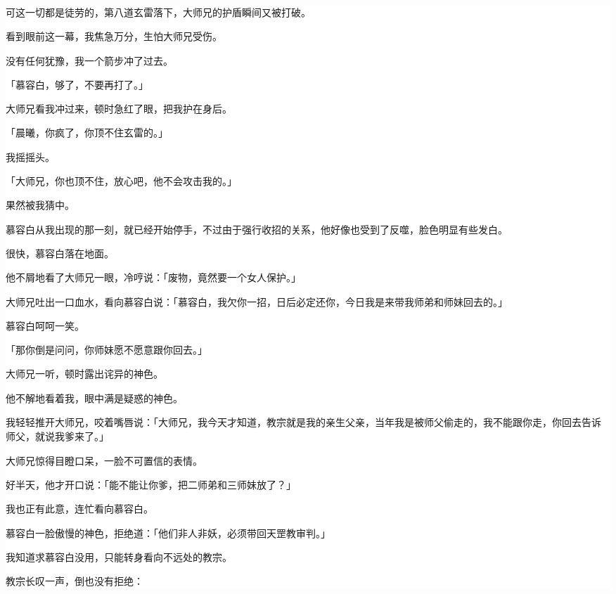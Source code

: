 
可这一切都是徒劳的，第八道玄雷落下，大师兄的护盾瞬间又被打破。


看到眼前这一幕，我焦急万分，生怕大师兄受伤。


没有任何犹豫，我一个箭步冲了过去。


「慕容白，够了，不要再打了。」


大师兄看我冲过来，顿时急红了眼，把我护在身后。


「晨曦，你疯了，你顶不住玄雷的。」


我摇摇头。


「大师兄，你也顶不住，放心吧，他不会攻击我的。」


果然被我猜中。


慕容白从我出现的那一刻，就已经开始停手，不过由于强行收招的关系，他好像也受到了反噬，脸色明显有些发白。


很快，慕容白落在地面。


他不屑地看了大师兄一眼，冷哼说：「废物，竟然要一个女人保护。」


大师兄吐出一口血水，看向慕容白说：「慕容白，我欠你一招，日后必定还你，今日我是来带我师弟和师妹回去的。」


慕容白呵呵一笑。


「那你倒是问问，你师妹愿不愿意跟你回去。」


大师兄一听，顿时露出诧异的神色。


他不解地看着我，眼中满是疑惑的神色。


我轻轻推开大师兄，咬着嘴唇说：「大师兄，我今天才知道，教宗就是我的亲生父亲，当年我是被师父偷走的，我不能跟你走，你回去告诉师父，就说我爹来了。」


大师兄惊得目瞪口呆，一脸不可置信的表情。


好半天，他才开口说：「能不能让你爹，把二师弟和三师妹放了？」


我也正有此意，连忙看向慕容白。


慕容白一脸傲慢的神色，拒绝道：「他们非人非妖，必须带回天罡教审判。」


我知道求慕容白没用，只能转身看向不远处的教宗。


教宗长叹一声，倒也没有拒绝：

